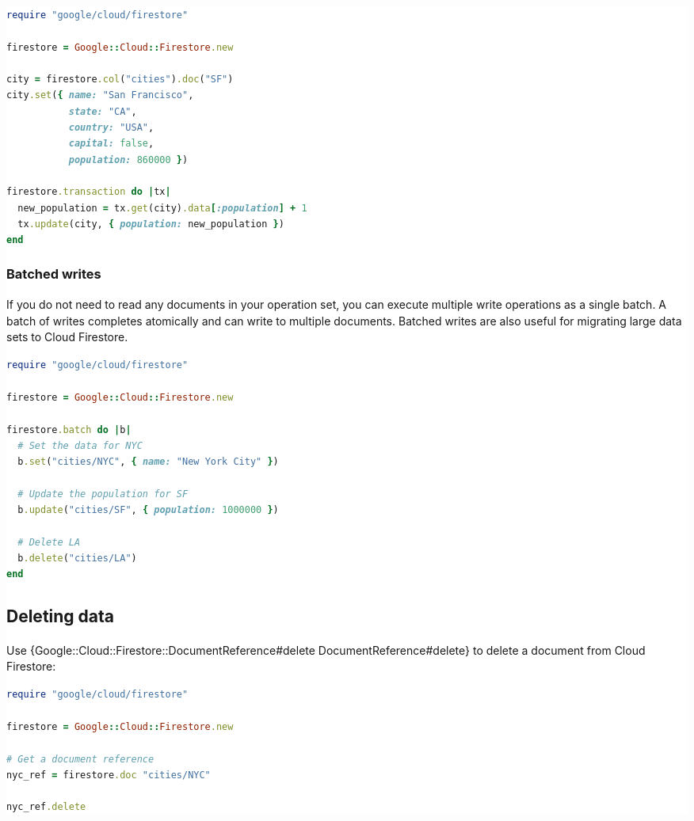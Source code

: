 ```ruby
require "google/cloud/firestore"

firestore = Google::Cloud::Firestore.new

city = firestore.col("cities").doc("SF")
city.set({ name: "San Francisco",
           state: "CA",
           country: "USA",
           capital: false,
           population: 860000 })

firestore.transaction do |tx|
  new_population = tx.get(city).data[:population] + 1
  tx.update(city, { population: new_population })
end
```

### Batched writes

If you do not need to read any documents in your operation set, you can execute
multiple write operations as a single batch. A batch of writes completes
atomically and can write to multiple documents. Batched writes are also useful
for migrating large data sets to Cloud Firestore.

```ruby
require "google/cloud/firestore"

firestore = Google::Cloud::Firestore.new

firestore.batch do |b|
  # Set the data for NYC
  b.set("cities/NYC", { name: "New York City" })

  # Update the population for SF
  b.update("cities/SF", { population: 1000000 })

  # Delete LA
  b.delete("cities/LA")
end
```

## Deleting data

Use {Google::Cloud::Firestore::DocumentReference#delete
DocumentReference#delete} to delete a document from Cloud Firestore:

```ruby
require "google/cloud/firestore"

firestore = Google::Cloud::Firestore.new

# Get a document reference
nyc_ref = firestore.doc "cities/NYC"

nyc_ref.delete
```
